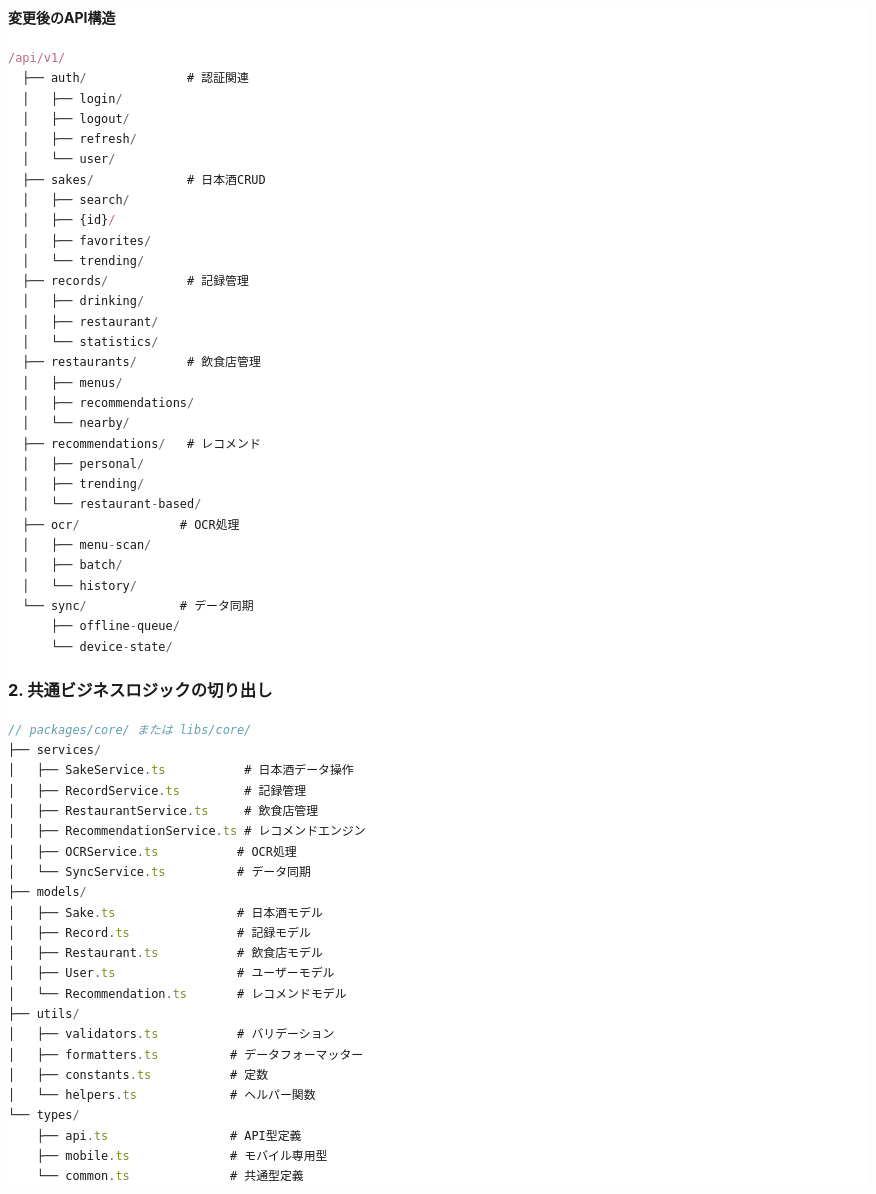 #### 変更後のAPI構造
```typescript
/api/v1/
  ├── auth/              # 認証関連
  │   ├── login/
  │   ├── logout/
  │   ├── refresh/
  │   └── user/
  ├── sakes/             # 日本酒CRUD
  │   ├── search/
  │   ├── {id}/
  │   ├── favorites/
  │   └── trending/
  ├── records/           # 記録管理
  │   ├── drinking/
  │   ├── restaurant/
  │   └── statistics/
  ├── restaurants/       # 飲食店管理
  │   ├── menus/
  │   ├── recommendations/
  │   └── nearby/
  ├── recommendations/   # レコメンド
  │   ├── personal/
  │   ├── trending/
  │   └── restaurant-based/
  ├── ocr/              # OCR処理
  │   ├── menu-scan/
  │   ├── batch/
  │   └── history/
  └── sync/             # データ同期
      ├── offline-queue/
      └── device-state/
```

### 2. 共通ビジネスロジックの切り出し

```typescript
// packages/core/ または libs/core/
├── services/
│   ├── SakeService.ts           # 日本酒データ操作
│   ├── RecordService.ts         # 記録管理
│   ├── RestaurantService.ts     # 飲食店管理
│   ├── RecommendationService.ts # レコメンドエンジン
│   ├── OCRService.ts           # OCR処理
│   └── SyncService.ts          # データ同期
├── models/
│   ├── Sake.ts                 # 日本酒モデル
│   ├── Record.ts               # 記録モデル
│   ├── Restaurant.ts           # 飲食店モデル
│   ├── User.ts                 # ユーザーモデル
│   └── Recommendation.ts       # レコメンドモデル
├── utils/
│   ├── validators.ts           # バリデーション
│   ├── formatters.ts          # データフォーマッター
│   ├── constants.ts           # 定数
│   └── helpers.ts             # ヘルパー関数
└── types/
    ├── api.ts                 # API型定義
    ├── mobile.ts              # モバイル専用型
    └── common.ts              # 共通型定義
```
